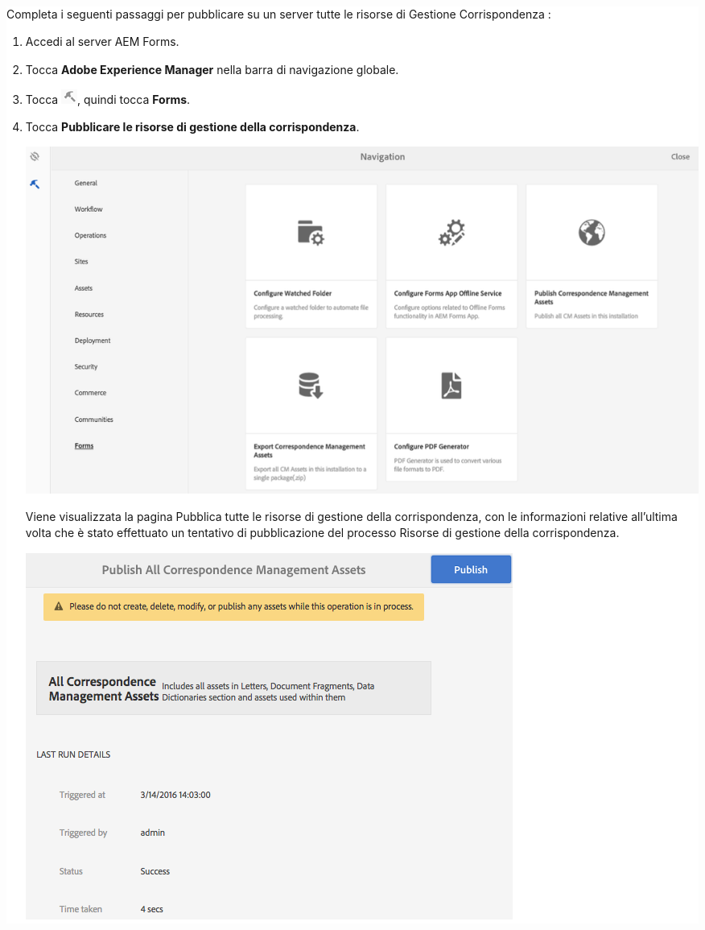 Completa i seguenti passaggi per pubblicare su un server tutte le risorse di Gestione Corrispondenza :

1. Accedi al server AEM Forms.
1. Tocca **Adobe Experience Manager** nella barra di navigazione globale.
1. Tocca ![tools-1](assets/tools-1.png), quindi tocca **Forms**.
1. Tocca **Pubblicare le risorse di gestione della corrispondenza**.

   ![publish-cmp-assets-1](assets/publish-cmp-assets-1.png)

   Viene visualizzata la pagina Pubblica tutte le risorse di gestione della corrispondenza, con le informazioni relative all’ultima volta che è stato effettuato un tentativo di pubblicazione del processo Risorse di gestione della corrispondenza.

   ![publish-last-run-details](assets/publish-last-run-details.png)
